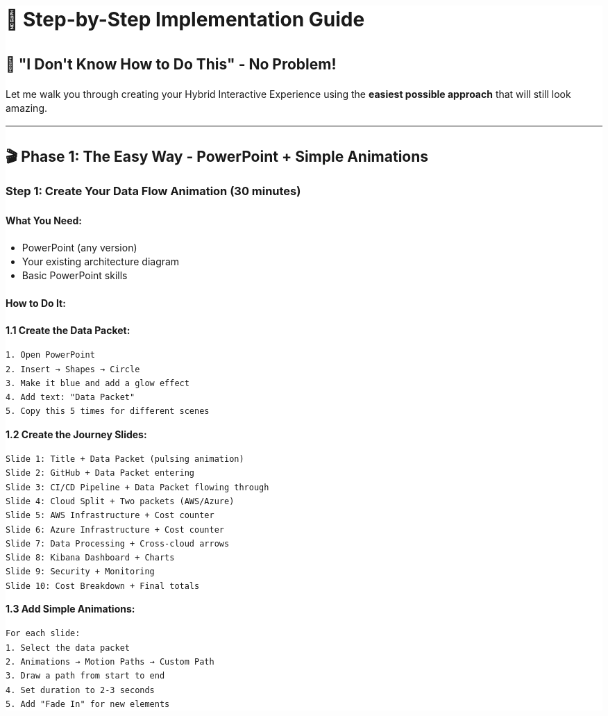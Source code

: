 # 🚀 Step-by-Step Implementation Guide

## 🎯 **"I Don't Know How to Do This" - No Problem!**

Let me walk you through creating your Hybrid Interactive Experience using the **easiest possible approach** that will still look amazing.

---

## 🎬 **Phase 1: The Easy Way - PowerPoint + Simple Animations**

### **Step 1: Create Your Data Flow Animation (30 minutes)**

#### **What You Need:**
- PowerPoint (any version)
- Your existing architecture diagram
- Basic PowerPoint skills

#### **How to Do It:**

**1.1 Create the Data Packet:**
```
1. Open PowerPoint
2. Insert → Shapes → Circle
3. Make it blue and add a glow effect
4. Add text: "Data Packet"
5. Copy this 5 times for different scenes
```

**1.2 Create the Journey Slides:**
```
Slide 1: Title + Data Packet (pulsing animation)
Slide 2: GitHub + Data Packet entering
Slide 3: CI/CD Pipeline + Data Packet flowing through
Slide 4: Cloud Split + Two packets (AWS/Azure)
Slide 5: AWS Infrastructure + Cost counter
Slide 6: Azure Infrastructure + Cost counter
Slide 7: Data Processing + Cross-cloud arrows
Slide 8: Kibana Dashboard + Charts
Slide 9: Security + Monitoring
Slide 10: Cost Breakdown + Final totals
```

**1.3 Add Simple Animations:**
```
For each slide:
1. Select the data packet
2. Animations → Motion Paths → Custom Path
3. Draw a path from start to end
4. Set duration to 2-3 seconds
5. Add "Fade In" for new elements
```
